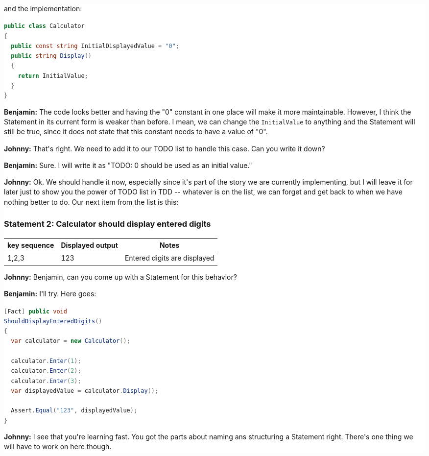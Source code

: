 and the implementation:

```csharp
public class Calculator
{
  public const string InitialDisplayedValue = "0";
  public string Display()
  {
    return InitialValue;
  } 
}
```



**Benjamin:** The code looks better and having the "0" constant in one place will make it more maintainable. However, I think the Statement in its current form is weaker than before. I mean, we can change the `InitialValue` to anything and the Statement will still be true, since it does not state that this constant needs to have a value of "0".

**Johnny:** That's right. We need to add it to our TODO list to handle this case. Can you write it down?

**Benjamin:** Sure. I will write it as "TODO: 0 should be used as an initial value."

**Johnny:** Ok. We should handle it now, especially since it's part of the story we are currently implementing, but I will leave it for later just to show you the power of TODO list in TDD -- whatever is on the list, we can forget and get back to when we have nothing better to do. Our next item from the list is this:

### Statement 2: Calculator should display entered digits

| key sequence | Displayed output | Notes                        |
|--------------|------------------|------------------------------|
| 1,2,3        | 123              | Entered digits are displayed |

**Johnny:** Benjamin, can you come up with a Statement for this behavior?

**Benjamin:** I'll try. Here goes:

```csharp
[Fact] public void 
ShouldDisplayEnteredDigits()
{
  var calculator = new Calculator();
  
  calculator.Enter(1); 
  calculator.Enter(2);
  calculator.Enter(3);
  var displayedValue = calculator.Display();

  Assert.Equal("123", displayedValue);
}
```

**Johnny:** I see that you're learning fast. You got the parts about naming ans structuring a Statement right. There's one thing we will have to work on here though.


[^prefactoring]: K. Pugh, Prefactoring, O'Reilly Media, 2005